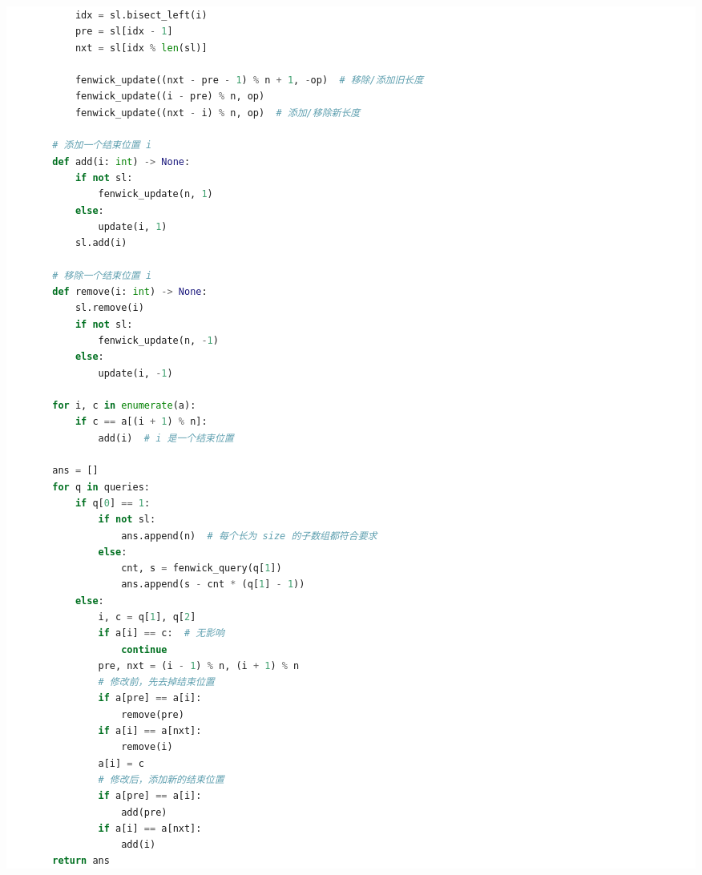 ```py [sol-Python3 写法二]
            idx = sl.bisect_left(i)
            pre = sl[idx - 1]
            nxt = sl[idx % len(sl)]

            fenwick_update((nxt - pre - 1) % n + 1, -op)  # 移除/添加旧长度
            fenwick_update((i - pre) % n, op)
            fenwick_update((nxt - i) % n, op)  # 添加/移除新长度

        # 添加一个结束位置 i
        def add(i: int) -> None:
            if not sl:
                fenwick_update(n, 1)
            else:
                update(i, 1)
            sl.add(i)

        # 移除一个结束位置 i
        def remove(i: int) -> None:
            sl.remove(i)
            if not sl:
                fenwick_update(n, -1)
            else:
                update(i, -1)

        for i, c in enumerate(a):
            if c == a[(i + 1) % n]:
                add(i)  # i 是一个结束位置

        ans = []
        for q in queries:
            if q[0] == 1:
                if not sl:
                    ans.append(n)  # 每个长为 size 的子数组都符合要求
                else:
                    cnt, s = fenwick_query(q[1])
                    ans.append(s - cnt * (q[1] - 1))
            else:
                i, c = q[1], q[2]
                if a[i] == c:  # 无影响
                    continue
                pre, nxt = (i - 1) % n, (i + 1) % n
                # 修改前，先去掉结束位置
                if a[pre] == a[i]:
                    remove(pre)
                if a[i] == a[nxt]:
                    remove(i)
                a[i] = c
                # 修改后，添加新的结束位置
                if a[pre] == a[i]:
                    add(pre)
                if a[i] == a[nxt]:
                    add(i)
        return ans
```
